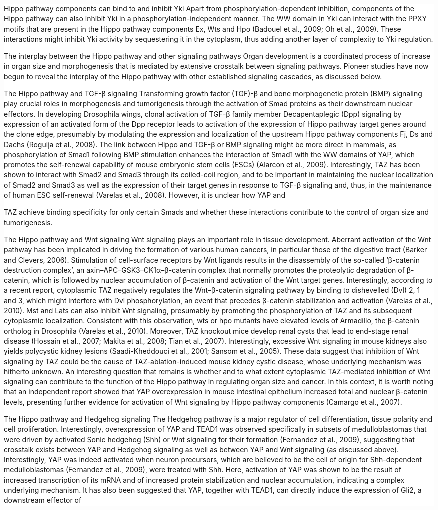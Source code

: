 Hippo pathway components can bind to and inhibit Yki Apart from phosphorylation-dependent inhibition, components of the Hippo pathway can also inhibit Yki in a phosphorylation-independent manner. The WW domain in Yki can interact with the PPXY motifs that are present in the Hippo pathway components Ex, Wts and Hpo (Badouel et al., 2009; Oh et al., 2009). These interactions might inhibit Yki activity by sequestering it in the cytoplasm, thus adding another layer of complexity to Yki regulation.

The interplay between the Hippo pathway and other signaling pathways Organ development is a coordinated process of increase in organ size and morphogenesis that is mediated by extensive crosstalk between signaling pathways. Pioneer studies have now begun to reveal the interplay of the Hippo pathway with other established signaling cascades, as discussed below.

The Hippo pathway and TGF-β signaling Transforming growth factor (TGF)-β and bone morphogenetic protein (BMP) signaling play crucial roles in morphogenesis and tumorigenesis through the activation of Smad proteins as their downstream nuclear effectors. In developing Drosophila wings, clonal activation of TGF-β family member Decapentaplegic (Dpp) signaling by expression of an activated form of the Dpp receptor leads to activation of the expression of Hippo pathway target genes around the clone edge, presumably by modulating the expression and localization of the upstream Hippo pathway components Fj, Ds and Dachs (Rogulja et al., 2008). The link between Hippo and TGF-β or BMP signaling might be more direct in mammals, as phosphorylation of Smad1 following BMP stimulation enhances the interaction of Smad1 with the WW domains of YAP, which promotes the self-renewal capability of mouse embryonic stem cells (ESCs) (Alarcon et al., 2009). Interestingly, TAZ has been shown to interact with Smad2 and Smad3 through its coiled-coil region, and to be important in maintaining the nuclear localization of Smad2 and Smad3 as well as the expression of their target genes in response to TGF-β signaling and, thus, in the maintenance of human ESC self-renewal (Varelas et al., 2008). However, it is unclear how YAP and

TAZ achieve binding specificity for only certain Smads and whether these interactions contribute to the control of organ size and tumorigenesis.

The Hippo pathway and Wnt signaling Wnt signaling plays an important role in tissue development. Aberrant activation of the Wnt pathway has been implicated in driving the formation of various human cancers, in particular those of the digestive tract (Barker and Clevers, 2006). Stimulation of cell-surface receptors by Wnt ligands results in the disassembly of the so-called ‘β-catenin destruction complex’, an axin–APC–GSK3–CK1α–β-catenin complex that normally promotes the proteolytic degradation of β-catenin, which is followed by nuclear accumulation of β-catenin and activation of the Wnt target genes. Interestingly, according to a recent report, cytoplasmic TAZ negatively regulates the Wnt–β-catenin signaling pathway by binding to dishevelled (Dvl) 2, 1 and 3, which might interfere with Dvl phosphorylation, an event that precedes β-catenin stabilization and activation (Varelas et al., 2010). Mst and Lats can also inhibit Wnt signaling, presumably by promoting the phosphorylation of TAZ and its subsequent cytoplasmic localization. Consistent with this observation, wts or hpo mutants have elevated levels of Armadillo, the β-catenin ortholog in Drosophila (Varelas et al., 2010). Moreover, TAZ knockout mice develop renal cysts that lead to end-stage renal disease (Hossain et al., 2007; Makita et al., 2008; Tian et al., 2007). Interestingly, excessive Wnt signaling in mouse kidneys also yields polycystic kidney lesions (Saadi-Kheddouci et al., 2001; Sansom et al., 2005). These data suggest that inhibition of Wnt signaling by TAZ could be the cause of TAZ-ablation-induced mouse kidney cystic disease, whose underlying mechanism was hitherto unknown. An interesting question that remains is whether and to what extent cytoplasmic TAZ-mediated inhibition of Wnt signaling can contribute to the function of the Hippo pathway in regulating organ size and cancer. In this context, it is worth noting that an independent report showed that YAP overexpression in mouse intestinal epithelium increased total and nuclear β-catenin levels, presenting further evidence for activation of Wnt signaling by Hippo pathway components (Camargo et al., 2007).

The Hippo pathway and Hedgehog signaling The Hedgehog pathway is a major regulator of cell differentiation, tissue polarity and cell proliferation. Interestingly, overexpression of YAP and TEAD1 was observed specifically in subsets of medulloblastomas that were driven by activated Sonic hedgehog (Shh) or Wnt signaling for their formation (Fernandez et al., 2009), suggesting that crosstalk exists between YAP and Hedgehog signaling as well as between YAP and Wnt signaling (as discussed above). Interestingly, YAP was indeed activated when neuron precursors, which are believed to be the cell of origin for Shh-dependent medulloblastomas (Fernandez et al., 2009), were treated with Shh. Here, activation of YAP was shown to be the result of increased transcription of its mRNA and of increased protein stabilization and nuclear accumulation, indicating a complex underlying mechanism. It has also been suggested that YAP, together with TEAD1, can directly induce the expression of Gli2, a downstream effector of
